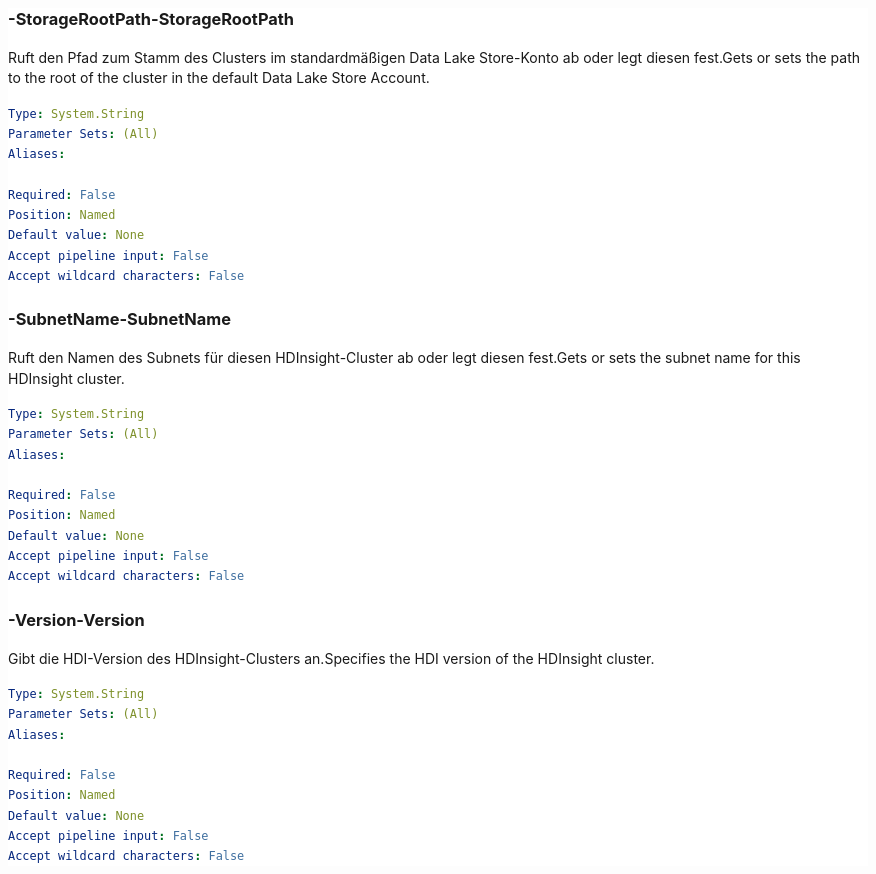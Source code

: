 ### <span data-ttu-id="34d61-239">-StorageRootPath</span><span class="sxs-lookup"><span data-stu-id="34d61-239">-StorageRootPath</span></span>
<span data-ttu-id="34d61-240">Ruft den Pfad zum Stamm des Clusters im standardmäßigen Data Lake Store-Konto ab oder legt diesen fest.</span><span class="sxs-lookup"><span data-stu-id="34d61-240">Gets or sets the path to the root of the cluster in the default Data Lake Store Account.</span></span>

```yaml
Type: System.String
Parameter Sets: (All)
Aliases:

Required: False
Position: Named
Default value: None
Accept pipeline input: False
Accept wildcard characters: False
```

### <span data-ttu-id="34d61-241">-SubnetName</span><span class="sxs-lookup"><span data-stu-id="34d61-241">-SubnetName</span></span>
<span data-ttu-id="34d61-242">Ruft den Namen des Subnets für diesen HDInsight-Cluster ab oder legt diesen fest.</span><span class="sxs-lookup"><span data-stu-id="34d61-242">Gets or sets the subnet name for this HDInsight cluster.</span></span>

```yaml
Type: System.String
Parameter Sets: (All)
Aliases:

Required: False
Position: Named
Default value: None
Accept pipeline input: False
Accept wildcard characters: False
```

### <span data-ttu-id="34d61-243">-Version</span><span class="sxs-lookup"><span data-stu-id="34d61-243">-Version</span></span>
<span data-ttu-id="34d61-244">Gibt die HDI-Version des HDInsight-Clusters an.</span><span class="sxs-lookup"><span data-stu-id="34d61-244">Specifies the HDI version of the HDInsight cluster.</span></span>

```yaml
Type: System.String
Parameter Sets: (All)
Aliases:

Required: False
Position: Named
Default value: None
Accept pipeline input: False
Accept wildcard characters: False
```
